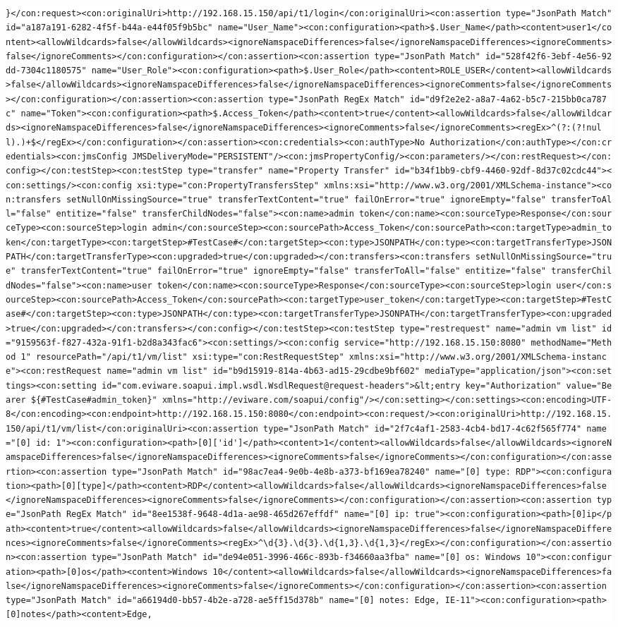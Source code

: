 	}</con:request><con:originalUri>http://192.168.15.150/api/t1/login</con:originalUri><con:assertion type="JsonPath Match" id="a187a191-6282-4f5f-b44a-e44f05f9b5bc" name="User_Name"><con:configuration><path>$.User_Name</path><content>user1</content><allowWildcards>false</allowWildcards><ignoreNamspaceDifferences>false</ignoreNamspaceDifferences><ignoreComments>false</ignoreComments></con:configuration></con:assertion><con:assertion type="JsonPath Match" id="528f42f6-3ebf-4e56-92dd-7304c1180575" name="User_Role"><con:configuration><path>$.User_Role</path><content>ROLE_USER</content><allowWildcards>false</allowWildcards><ignoreNamspaceDifferences>false</ignoreNamspaceDifferences><ignoreComments>false</ignoreComments></con:configuration></con:assertion><con:assertion type="JsonPath RegEx Match" id="d9f2e2e2-a8a7-4a62-b5c7-215bb0ca787c" name="Token"><con:configuration><path>$.Access_Token</path><content>true</content><allowWildcards>false</allowWildcards><ignoreNamspaceDifferences>false</ignoreNamspaceDifferences><ignoreComments>false</ignoreComments><regEx>^(?:(?!null).)+$</regEx></con:configuration></con:assertion><con:credentials><con:authType>No Authorization</con:authType></con:credentials><con:jmsConfig JMSDeliveryMode="PERSISTENT"/><con:jmsPropertyConfig/><con:parameters/></con:restRequest></con:config></con:testStep><con:testStep type="transfer" name="Property Transfer" id="b34f1bb9-cbf9-4460-92df-8d37c02cdc44"><con:settings/><con:config xsi:type="con:PropertyTransfersStep" xmlns:xsi="http://www.w3.org/2001/XMLSchema-instance"><con:transfers setNullOnMissingSource="true" transferTextContent="true" failOnError="true" ignoreEmpty="false" transferToAll="false" entitize="false" transferChildNodes="false"><con:name>admin token</con:name><con:sourceType>Response</con:sourceType><con:sourceStep>login admin</con:sourceStep><con:sourcePath>Access_Token</con:sourcePath><con:targetType>admin_token</con:targetType><con:targetStep>#TestCase#</con:targetStep><con:type>JSONPATH</con:type><con:targetTransferType>JSONPATH</con:targetTransferType><con:upgraded>true</con:upgraded></con:transfers><con:transfers setNullOnMissingSource="true" transferTextContent="true" failOnError="true" ignoreEmpty="false" transferToAll="false" entitize="false" transferChildNodes="false"><con:name>user token</con:name><con:sourceType>Response</con:sourceType><con:sourceStep>login user</con:sourceStep><con:sourcePath>Access_Token</con:sourcePath><con:targetType>user_token</con:targetType><con:targetStep>#TestCase#</con:targetStep><con:type>JSONPATH</con:type><con:targetTransferType>JSONPATH</con:targetTransferType><con:upgraded>true</con:upgraded></con:transfers></con:config></con:testStep><con:testStep type="restrequest" name="admin vm list" id="9159563f-f827-432a-91f1-b2d8a343fac6"><con:settings/><con:config service="http://192.168.15.150:8080" methodName="Method 1" resourcePath="/api/t1/vm/list" xsi:type="con:RestRequestStep" xmlns:xsi="http://www.w3.org/2001/XMLSchema-instance"><con:restRequest name="admin vm list" id="b9d15919-814a-4b63-ad15-29cdbe9bf602" mediaType="application/json"><con:settings><con:setting id="com.eviware.soapui.impl.wsdl.WsdlRequest@request-headers">&lt;entry key="Authorization" value="Bearer ${#TestCase#admin_token}" xmlns="http://eviware.com/soapui/config"/></con:setting></con:settings><con:encoding>UTF-8</con:encoding><con:endpoint>http://192.168.15.150:8080</con:endpoint><con:request/><con:originalUri>http://192.168.15.150/api/t1/vm/list</con:originalUri><con:assertion type="JsonPath Match" id="2f7c4af1-2583-4cb4-bd17-4c62f565f774" name="[0] id: 1"><con:configuration><path>[0]['id']</path><content>1</content><allowWildcards>false</allowWildcards><ignoreNamspaceDifferences>false</ignoreNamspaceDifferences><ignoreComments>false</ignoreComments></con:configuration></con:assertion><con:assertion type="JsonPath Match" id="98ac7ea4-9e0b-4e8b-a373-bf169ea78240" name="[0] type: RDP"><con:configuration><path>[0][type]</path><content>RDP</content><allowWildcards>false</allowWildcards><ignoreNamspaceDifferences>false</ignoreNamspaceDifferences><ignoreComments>false</ignoreComments></con:configuration></con:assertion><con:assertion type="JsonPath RegEx Match" id="8ee1538f-9648-4d1a-ae98-465d267effdf" name="[0] ip: true"><con:configuration><path>[0]ip</path><content>true</content><allowWildcards>false</allowWildcards><ignoreNamspaceDifferences>false</ignoreNamspaceDifferences><ignoreComments>false</ignoreComments><regEx>^\d{3}.\d{3}.\d{1,3}.\d{1,3}</regEx></con:configuration></con:assertion><con:assertion type="JsonPath Match" id="de94e051-3996-466c-893b-f34660aa3fba" name="[0] os: Windows 10"><con:configuration><path>[0]os</path><content>Windows 10</content><allowWildcards>false</allowWildcards><ignoreNamspaceDifferences>false</ignoreNamspaceDifferences><ignoreComments>false</ignoreComments></con:configuration></con:assertion><con:assertion type="JsonPath Match" id="a66194d0-bb57-4b2e-a728-ae5ff15d378b" name="[0] notes: Edge, IE-11"><con:configuration><path>[0]notes</path><content>Edge,